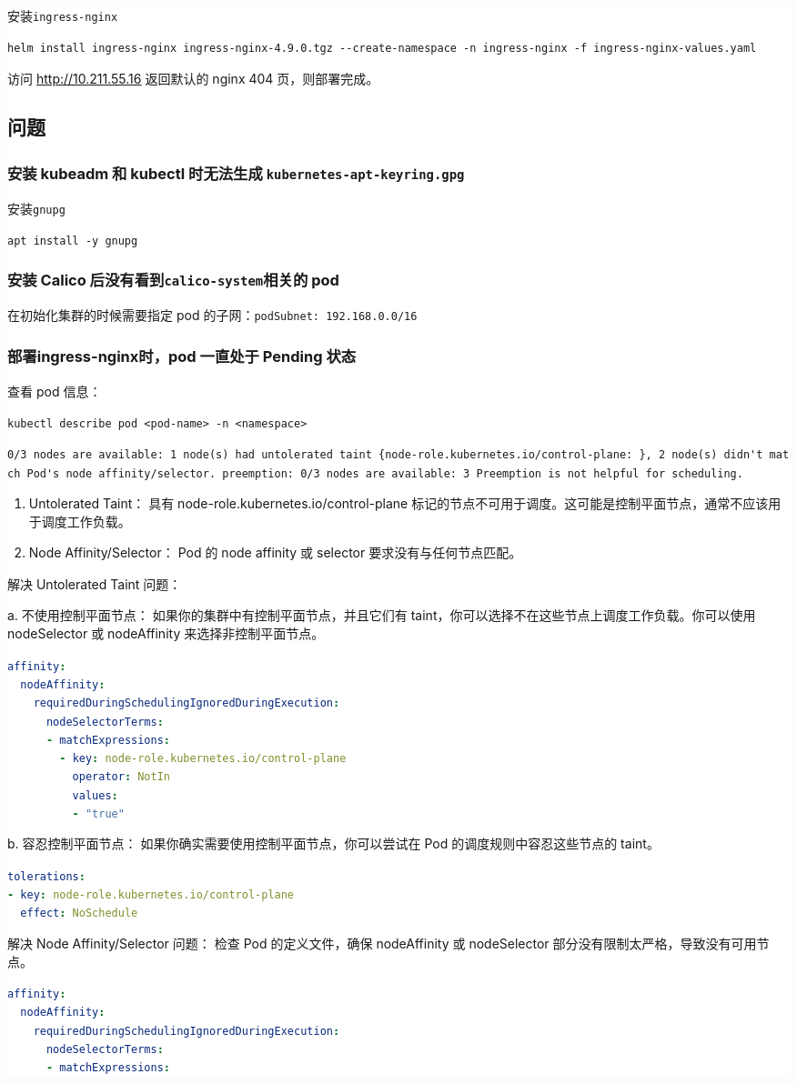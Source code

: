 ```shell title="master"
```
安装`ingress-nginx`
```shell title="master"
helm install ingress-nginx ingress-nginx-4.9.0.tgz --create-namespace -n ingress-nginx -f ingress-nginx-values.yaml
```
访问 http://10.211.55.16 返回默认的 nginx 404 页，则部署完成。

## 问题

### 安装 kubeadm 和 kubectl 时无法生成 `kubernetes-apt-keyring.gpg`

安装`gnupg`
```shell
apt install -y gnupg
```

### 安装 Calico 后没有看到`calico-system`相关的 pod

在初始化集群的时候需要指定 pod 的子网：`podSubnet: 192.168.0.0/16`

### 部署ingress-nginx时，pod 一直处于 Pending 状态

查看 pod 信息：
```shell
kubectl describe pod <pod-name> -n <namespace>
```
```text
0/3 nodes are available: 1 node(s) had untolerated taint {node-role.kubernetes.io/control-plane: }, 2 node(s) didn't match Pod's node affinity/selector. preemption: 0/3 nodes are available: 3 Preemption is not helpful for scheduling.
```
1. Untolerated Taint： 具有 node-role.kubernetes.io/control-plane 标记的节点不可用于调度。这可能是控制平面节点，通常不应该用于调度工作负载。

2. Node Affinity/Selector： Pod 的 node affinity 或 selector 要求没有与任何节点匹配。

解决 Untolerated Taint 问题：

a. 不使用控制平面节点：
如果你的集群中有控制平面节点，并且它们有 taint，你可以选择不在这些节点上调度工作负载。你可以使用 nodeSelector 或 nodeAffinity 来选择非控制平面节点。
```yaml
affinity:
  nodeAffinity:
    requiredDuringSchedulingIgnoredDuringExecution:
      nodeSelectorTerms:
      - matchExpressions:
        - key: node-role.kubernetes.io/control-plane
          operator: NotIn
          values:
          - "true"
```
b. 容忍控制平面节点：
如果你确实需要使用控制平面节点，你可以尝试在 Pod 的调度规则中容忍这些节点的 taint。
```yaml
tolerations:
- key: node-role.kubernetes.io/control-plane
  effect: NoSchedule
```
解决 Node Affinity/Selector 问题：
检查 Pod 的定义文件，确保 nodeAffinity 或 nodeSelector 部分没有限制太严格，导致没有可用节点。
```yaml
affinity:
  nodeAffinity:
    requiredDuringSchedulingIgnoredDuringExecution:
      nodeSelectorTerms:
      - matchExpressions:
```